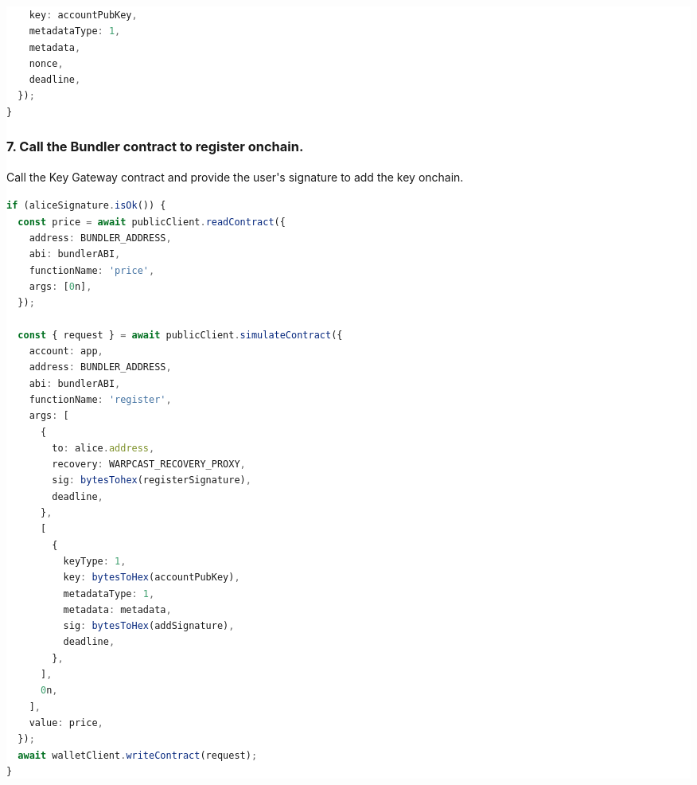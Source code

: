 ```ts
    key: accountPubKey,
    metadataType: 1,
    metadata,
    nonce,
    deadline,
  });
}
```

### 7. Call the Bundler contract to register onchain.

Call the Key Gateway contract and provide the user's signature to add the key onchain.

```ts
if (aliceSignature.isOk()) {
  const price = await publicClient.readContract({
    address: BUNDLER_ADDRESS,
    abi: bundlerABI,
    functionName: 'price',
    args: [0n],
  });

  const { request } = await publicClient.simulateContract({
    account: app,
    address: BUNDLER_ADDRESS,
    abi: bundlerABI,
    functionName: 'register',
    args: [
      {
        to: alice.address,
        recovery: WARPCAST_RECOVERY_PROXY,
        sig: bytesTohex(registerSignature),
        deadline,
      },
      [
        {
          keyType: 1,
          key: bytesToHex(accountPubKey),
          metadataType: 1,
          metadata: metadata,
          sig: bytesToHex(addSignature),
          deadline,
        },
      ],
      0n,
    ],
    value: price,
  });
  await walletClient.writeContract(request);
}
```
